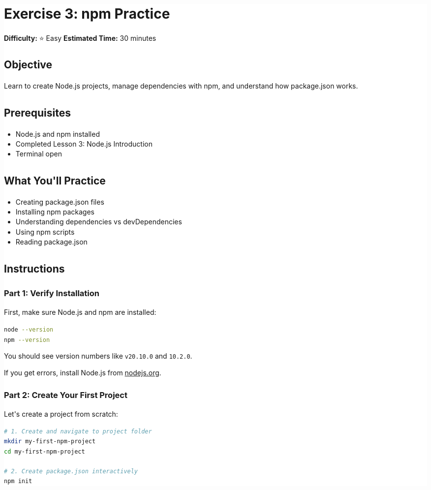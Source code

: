 # Exercise 3: npm Practice

**Difficulty:** ⭐ Easy
**Estimated Time:** 30 minutes

## Objective

Learn to create Node.js projects, manage dependencies with npm, and understand how package.json works.

## Prerequisites

- Node.js and npm installed
- Completed Lesson 3: Node.js Introduction
- Terminal open

## What You'll Practice

- Creating package.json files
- Installing npm packages
- Understanding dependencies vs devDependencies
- Using npm scripts
- Reading package.json

## Instructions

### Part 1: Verify Installation

First, make sure Node.js and npm are installed:

```bash
node --version
npm --version
```

You should see version numbers like `v20.10.0` and `10.2.0`.

If you get errors, install Node.js from [nodejs.org](https://nodejs.org).

### Part 2: Create Your First Project

Let's create a project from scratch:

```bash
# 1. Create and navigate to project folder
mkdir my-first-npm-project
cd my-first-npm-project

# 2. Create package.json interactively
npm init
```
